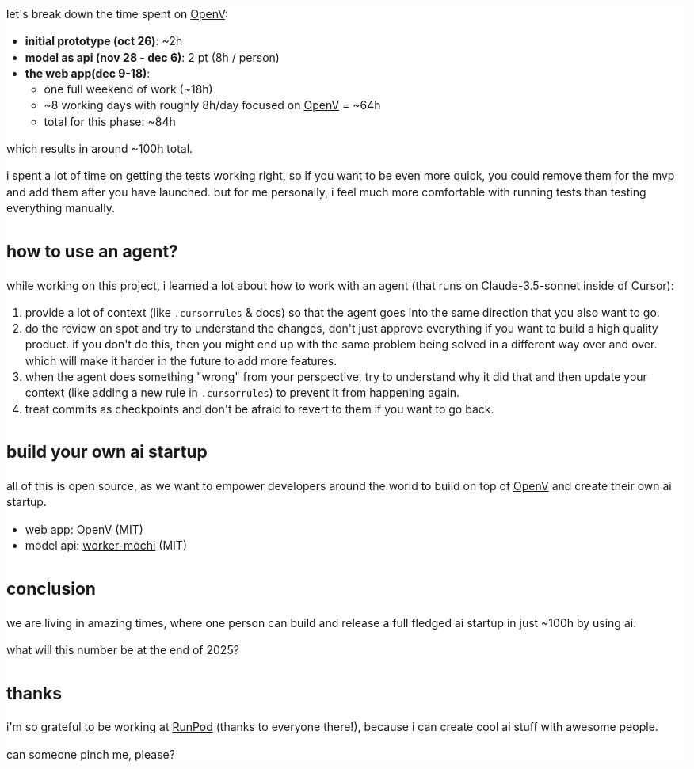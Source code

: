 let's break down the time spent on [OpenV](https://openv.ai):

- **initial prototype (oct 26)**: ~2h
- **model as api (nov 28 - dec 6)**: 2 pt (8h / person)
- **the web app(dec 9-18)**:
  - one full weekend of work (~18h)
  - ~8 working days with roughly 8h/day focused on [OpenV](https://openv.ai) = ~64h
  - total for this phase: ~84h

which results in around ~100h total.

i spent a lot of time on getting the tests working right, so if you want to be even more quick, you could remove them for the mvp and add them after you have launched. but for me personally, i feel much more comfortable with running tests than testing everything manually.

## how to use an agent?

while working on this project, i learned a lot about how to work with an agent (that runs on [Claude](https://anthropic.com)-3.5-sonnet inside of [Cursor](https://www.cursor.com)):

1. provide a lot of context (like [`.cursorrules`](https://github.com/runpod/openv/blob/main/.cursorrules) & [docs](https://github.com/runpod/openv/tree/main/docs)) so that the agent goes into the same direction that you also want to go.
2. do the review on spot and try to understand the changes, don't just approve everything if you want to build a high quality product. if you don't do this, then you might end up with the same problem being solved in a different way over and over. which will make it harder in the future to add more features.
3. when the agent does something "wrong" from your perspective, try to understand why it did that and then update your context (like adding a new rule in `.cursorrules`) to prevent it from happening again.
4. treat commits as checkpoints and don't be afraid to revert to them if you want to go back.

## build your own ai startup

all of this is open source, as we want to empower developers around the world to build on top of [OpenV](https://openv.ai) and create their own ai startup.

- web app: [OpenV](https://github.com/runpod/openv) (MIT)
- model api: [worker-mochi](https://github.com/runpod-workers/worker-mochi) (MIT)

## conclusion

we are living in amazing times, where one person can build and release a full fledged ai startup in just ~100h by using ai.

what will this number be at the end of 2025?

## thanks

i'm so grateful to be working at [RunPod](https://runpod.io) (thanks to everyone there!), because i can create cool ai stuff with awesome people.

can someone pinch me, please?
